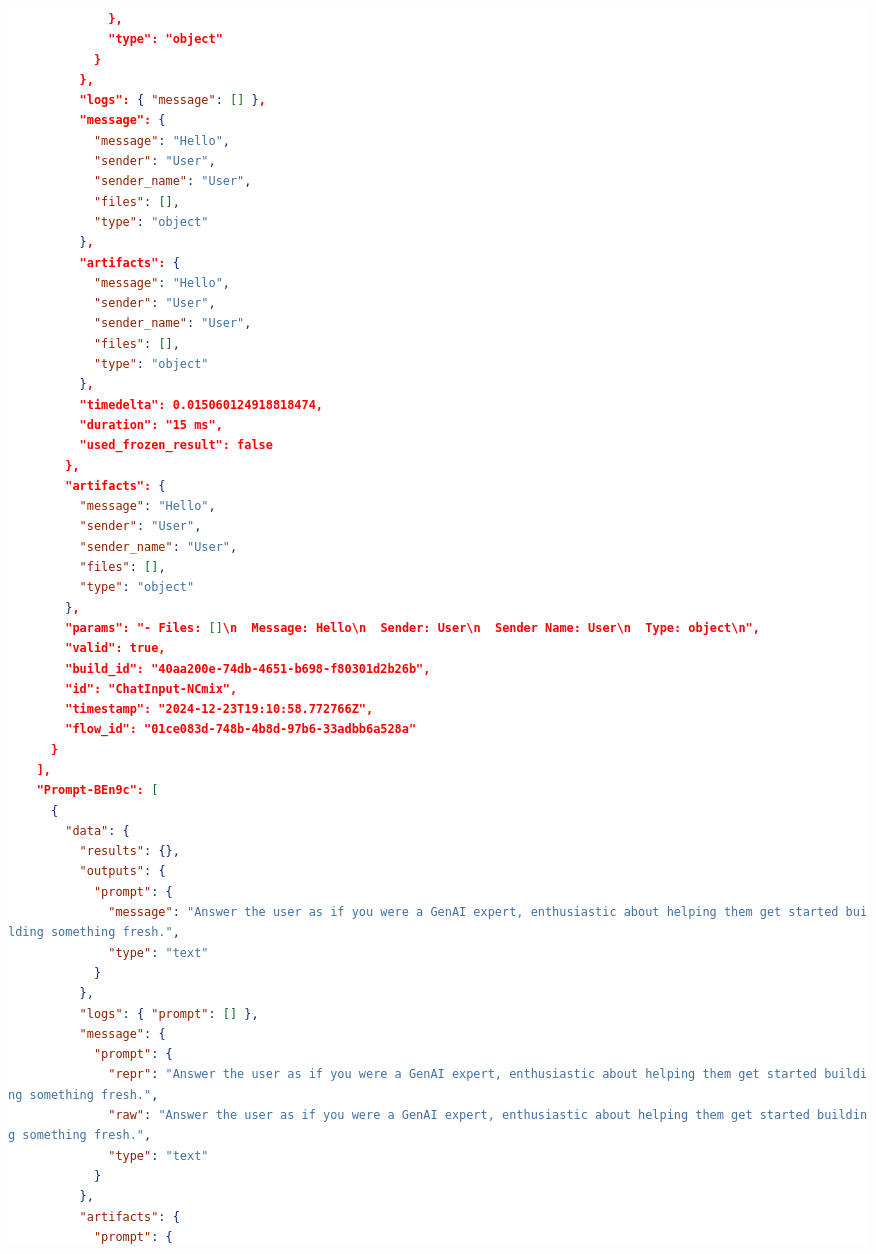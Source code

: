 ```json
              },
              "type": "object"
            }
          },
          "logs": { "message": [] },
          "message": {
            "message": "Hello",
            "sender": "User",
            "sender_name": "User",
            "files": [],
            "type": "object"
          },
          "artifacts": {
            "message": "Hello",
            "sender": "User",
            "sender_name": "User",
            "files": [],
            "type": "object"
          },
          "timedelta": 0.015060124918818474,
          "duration": "15 ms",
          "used_frozen_result": false
        },
        "artifacts": {
          "message": "Hello",
          "sender": "User",
          "sender_name": "User",
          "files": [],
          "type": "object"
        },
        "params": "- Files: []\n  Message: Hello\n  Sender: User\n  Sender Name: User\n  Type: object\n",
        "valid": true,
        "build_id": "40aa200e-74db-4651-b698-f80301d2b26b",
        "id": "ChatInput-NCmix",
        "timestamp": "2024-12-23T19:10:58.772766Z",
        "flow_id": "01ce083d-748b-4b8d-97b6-33adbb6a528a"
      }
    ],
    "Prompt-BEn9c": [
      {
        "data": {
          "results": {},
          "outputs": {
            "prompt": {
              "message": "Answer the user as if you were a GenAI expert, enthusiastic about helping them get started building something fresh.",
              "type": "text"
            }
          },
          "logs": { "prompt": [] },
          "message": {
            "prompt": {
              "repr": "Answer the user as if you were a GenAI expert, enthusiastic about helping them get started building something fresh.",
              "raw": "Answer the user as if you were a GenAI expert, enthusiastic about helping them get started building something fresh.",
              "type": "text"
            }
          },
          "artifacts": {
            "prompt": {
```